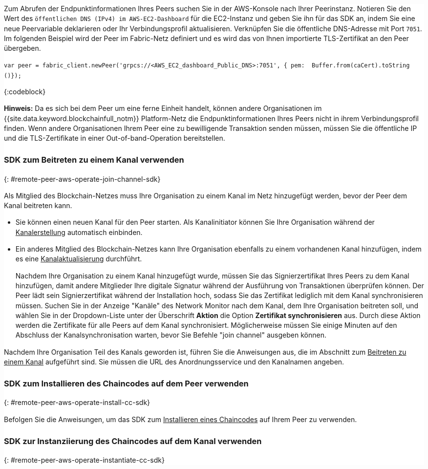 Zum Abrufen der Endpunktinformationen Ihres Peers suchen Sie in der AWS-Konsole nach Ihrer Peerinstanz. Notieren Sie den Wert des `öffentlichen DNS (IPv4) im AWS-EC2-Dashboard` für die EC2-Instanz und geben Sie ihn für das SDK an, indem Sie eine neue Peervariable deklarieren oder Ihr Verbindungsprofil aktualisieren. Verknüpfen Sie die öffentliche DNS-Adresse mit Port `7051`. Im folgenden Beispiel wird der Peer im Fabric-Netz definiert und es wird das von Ihnen importierte TLS-Zertifikat an den Peer übergeben.

```
var peer = fabric_client.newPeer('grpcs://<AWS_EC2_dashboard_Public_DNS>:7051', { pem:  Buffer.from(caCert).toString()});
```
{:codeblock}

**Hinweis:** Da es sich bei dem Peer um eine ferne Einheit handelt, können andere Organisationen im {{site.data.keyword.blockchainfull_notm}} Platform-Netz die Endpunktinformationen Ihres Peers nicht in ihrem Verbindungsprofil finden. Wenn andere Organisationen Ihrem Peer eine zu bewilligende Transaktion senden müssen, müssen Sie die öffentliche IP und die TLS-Zertifikate in einer Out-of-band-Operation bereitstellen.

### SDK zum Beitreten zu einem Kanal verwenden
{: #remote-peer-aws-operate-join-channel-sdk}

Als Mitglied des Blockchain-Netzes muss Ihre Organisation zu einem Kanal im Netz hinzugefügt werden, bevor der Peer dem Kanal beitreten kann.

  - Sie können einen neuen Kanal für den Peer starten. Als Kanalinitiator können Sie Ihre Organisation während der [Kanalerstellung](/docs/services/blockchain/howto/create_channel.html#ibp-create-channel-creating-a-channel) automatisch einbinden.

  - Ein anderes Mitglied des Blockchain-Netzes kann Ihre Organisation ebenfalls zu einem vorhandenen Kanal hinzufügen, indem es eine [Kanalaktualisierung](/docs/services/blockchain/howto/create_channel.html#ibp-create-channel-updating-a-channel) durchführt.

    Nachdem Ihre Organisation zu einem Kanal hinzugefügt wurde, müssen Sie das Signierzertifikat Ihres Peers zu dem Kanal hinzufügen, damit andere Mitglieder Ihre digitale Signatur während der Ausführung von Transaktionen überprüfen können. Der Peer lädt sein Signierzertifikat während der Installation hoch, sodass Sie das Zertifikat lediglich mit dem Kanal synchronisieren müssen. Suchen Sie in der Anzeige "Kanäle" des Network Monitor nach dem Kanal, dem Ihre Organisation beitreten soll, und wählen Sie in der Dropdown-Liste unter der Überschrift **Aktion** die Option **Zertifikat synchronisieren** aus. Durch diese Aktion werden die Zertifikate für alle Peers auf dem Kanal synchronisiert. Möglicherweise müssen Sie einige Minuten auf den Abschluss der Kanalsynchronisation warten, bevor Sie Befehle "join channel" ausgeben können.

Nachdem Ihre Organisation Teil des Kanals geworden ist, führen Sie die Anweisungen aus, die im Abschnitt zum [Beitreten zu einem Kanal](/docs/services/blockchain/v10_application.html#dev-app-join-channel-sdk) aufgeführt sind. Sie müssen die URL des Anordnungsservice und den Kanalnamen angeben.

### SDK zum Installieren des Chaincodes auf dem Peer verwenden
{: #remote-peer-aws-operate-install-cc-sdk}

Befolgen Sie die Anweisungen, um das SDK zum [Installieren eines Chaincodes](/docs/services/blockchain/v10_application.html#dev-app-install-cc-sdk) auf Ihrem Peer zu verwenden.

### SDK zur Instanziierung des Chaincodes auf dem Kanal verwenden
{: #remote-peer-aws-operate-instantiate-cc-sdk}
